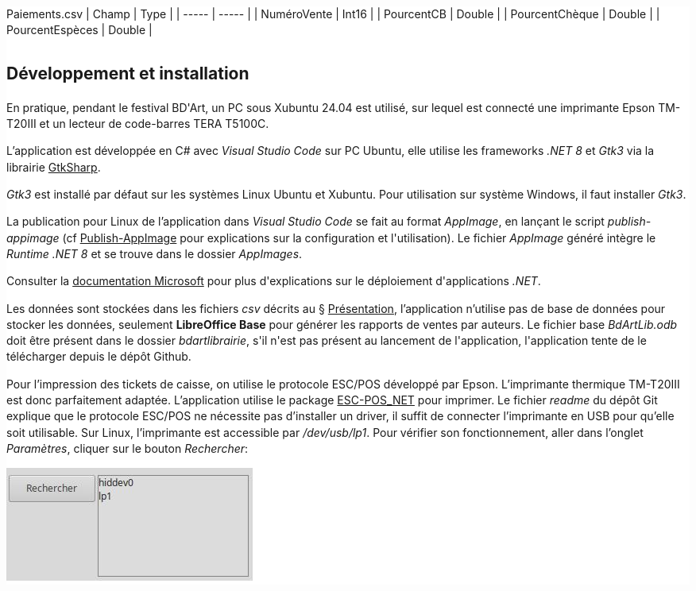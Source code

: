 Paiements.csv
| Champ | Type |
| ----- | ----- |
| NuméroVente | Int16 |
| PourcentCB | Double |
| PourcentChèque | Double |
| PourcentEspèces | Double |

## Développement et installation

En pratique, pendant le festival BD'Art, un PC sous Xubuntu 24.04 est utilisé, sur lequel est connecté une imprimante Epson TM-T20III et un lecteur de code-barres TERA T5100C.

L’application est développée en C# avec _Visual Studio Code_ sur PC Ubuntu, elle utilise les frameworks _.NET 8_ et _Gtk3_ via la librairie [GtkSharp](https://github.com/GtkSharp/GtkSharp).

_Gtk3_ est installé par défaut sur les systèmes Linux Ubuntu et Xubuntu.
Pour utilisation sur système Windows, il faut installer _Gtk3_.

La publication pour Linux de l’application dans _Visual Studio Code_ se fait au format _AppImage_, en lançant le script _publish-appimage_ (cf [Publish-AppImage](https://github.com/kuiperzone/Publish-AppImage) pour explications sur la configuration et l'utilisation). Le fichier _AppImage_ généré intègre le _Runtime .NET 8_ et se trouve dans le dossier _AppImages_.

Consulter la [documentation Microsoft](https://learn.microsoft.com/fr-fr/dotnet/core/deploying/) pour plus d'explications sur le déploiement d'applications _.NET_.

Les données sont stockées dans les fichiers _csv_ décrits au § [Présentation](#présentation), l’application n’utilise pas de  base de données pour stocker les données, seulement **LibreOffice Base** pour générer les rapports de ventes par auteurs.
Le fichier base _BdArtLib.odb_ doit être présent dans le dossier _bdartlibrairie_, s'il n'est pas présent au lancement de l'application, l'application tente de le télécharger depuis le dépôt Github.

Pour l’impression des tickets de caisse, on utilise le protocole ESC/POS développé par Epson. L’imprimante thermique TM-T20III est donc parfaitement adaptée.
L’application utilise le package [ESC-POS_NET](https://github.com/lukevp/ESC-POS-.NET) pour imprimer.
Le fichier _readme_ du dépôt Git explique que le protocole ESC/POS ne nécessite pas d’installer un driver, il suffit de connecter l’imprimante en USB pour qu’elle soit utilisable.
Sur Linux, l’imprimante est accessible par _/dev/usb/lp1_. Pour vérifier son fonctionnement, aller dans l’onglet _Paramètres_, cliquer sur le bouton _Rechercher_:

![Recherche imprimante](images/markdown/recherche_imprimante.jpg)
